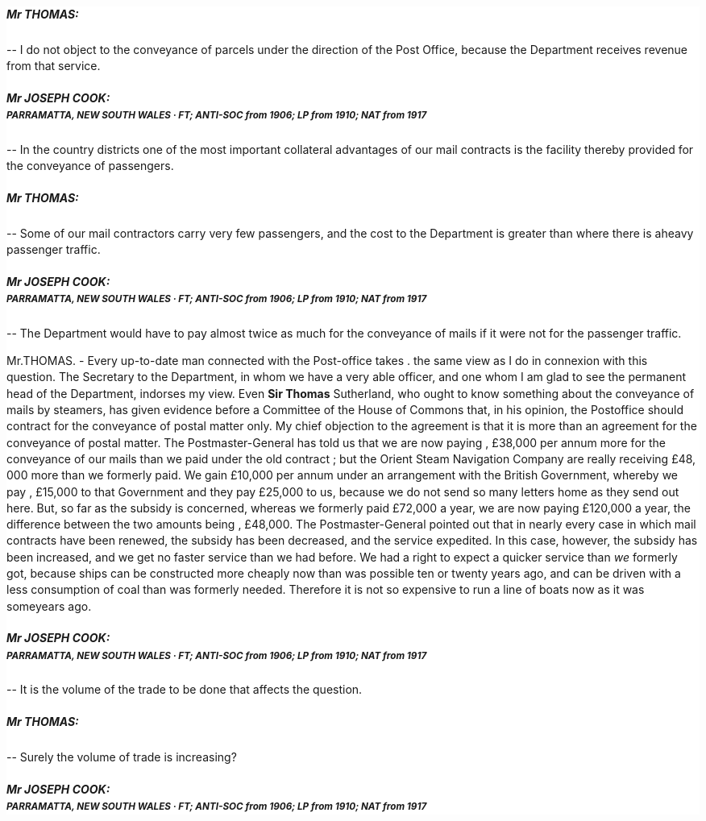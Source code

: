 ##### Mr THOMAS:

-- I do not object to the conveyance of parcels under the direction of the Post Office, because the Department receives revenue from that service. 

##### Mr JOSEPH COOK:<br><small class="text-muted">PARRAMATTA, NEW SOUTH WALES &middot; FT; ANTI-SOC from 1906; LP from 1910; NAT from 1917</small>

--  In the country districts one of the most important collateral advantages of our mail contracts is the facility thereby provided for the conveyance of passengers. 

##### Mr THOMAS:

-- Some of our mail contractors carry very few passengers, and the cost to the Department is greater than where there is aheavy passenger traffic. 

##### Mr JOSEPH COOK:<br><small class="text-muted">PARRAMATTA, NEW SOUTH WALES &middot; FT; ANTI-SOC from 1906; LP from 1910; NAT from 1917</small>

--  The Department would have to pay almost twice as much for the conveyance of mails if it were not for the passenger traffic. 

Mr.THOMAS. - Every up-to-date man connected with the Post-office takes . the same view as I do in connexion with this question. The Secretary to the Department, in whom we have a very able officer, and one whom I am glad to see the permanent head of the Department, indorses my view. Even  **Sir Thomas**  Sutherland, who ought to know something about the conveyance of mails by steamers, has given evidence before a Committee of the House of Commons that, in his opinion, the Postoffice should contract for the conveyance of postal matter only. My chief objection to the agreement is that it is more than an agreement for the conveyance of postal matter. The Postmaster-General has told us that we are now paying  , £38,000  per annum more for the conveyance of our mails than we paid under the old contract ; but the Orient Steam Navigation Company are really receiving  £48,  000 more than we formerly paid. We gain £10,000 per annum under an arrangement with the British Government, whereby we pay , £15,000 to that Government and they pay £25,000 to us, because we do not send so many letters home as they send out here. But, so far as the subsidy is concerned, whereas we formerly paid £72,000 a year, we are now paying £120,000 a year, the difference between the two amounts being  , £48,000.  The Postmaster-General pointed out that in nearly every case in which mail contracts have been renewed, the subsidy has been decreased, and the service expedited. In this case, however, the subsidy has been increased, and we get no faster service than we had before. We had a right to expect a quicker service than  *we*  formerly got, because ships can be constructed more cheaply now than was possible ten or twenty years ago, and can be driven with a less consumption of coal than was formerly needed. Therefore it is not so expensive to run a line of boats now as it was someyears ago. 

##### Mr JOSEPH COOK:<br><small class="text-muted">PARRAMATTA, NEW SOUTH WALES &middot; FT; ANTI-SOC from 1906; LP from 1910; NAT from 1917</small>

--  It is the volume of the trade to be done that affects the question. 

##### Mr THOMAS:

-- Surely the volume of trade is increasing? 

##### Mr JOSEPH COOK:<br><small class="text-muted">PARRAMATTA, NEW SOUTH WALES &middot; FT; ANTI-SOC from 1906; LP from 1910; NAT from 1917</small>
